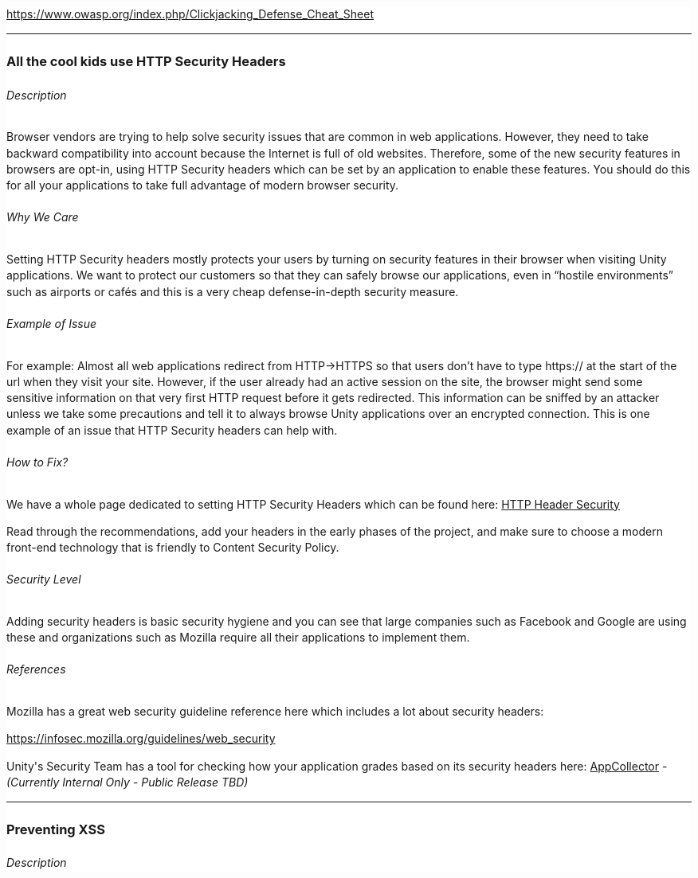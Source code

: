 https://www.owasp.org/index.php/Clickjacking_Defense_Cheat_Sheet

 ---
### All the cool kids use HTTP Security Headers
###### Description

Browser vendors are trying to help solve security issues that are common in web applications. However, they need to take backward compatibility into account because the Internet is full of old websites. Therefore, some of the new security features in browsers are opt-in, using HTTP Security headers which can be set by an application to enable these features. You should do this for all your applications to take full advantage of modern browser security.
###### Why We Care

Setting HTTP Security headers mostly protects your users by turning on security features in their browser when visiting Unity applications. We want to protect our customers so that they can safely browse our applications, even in “hostile environments” such as airports or cafés and this is a very cheap defense-in-depth security measure.  
###### Example of Issue

For example: Almost all web applications redirect from HTTP->HTTPS so that users don’t have to type https:// at the start of the url when they visit your site. However, if the user already had an active session on the site, the browser might send some sensitive information on that very first HTTP request before it gets redirected. This information can be sniffed by an attacker unless we take some precautions and tell it to always browse Unity applications over an encrypted connection. This is one example of an issue that HTTP Security headers can help with.
###### How to Fix?

We have a whole page dedicated to setting HTTP Security Headers which can be found here:
[HTTP Header Security](./Coding%20Practive/HTTP-Header-Security.md)


Read through the recommendations, add your headers in the early phases of the project, and make sure to choose a modern front-end technology that is friendly to Content Security Policy.
###### Security Level

Adding security headers is basic security hygiene and you can see that large companies such as Facebook and Google are using these and organizations such as Mozilla require all their applications to implement them. 
###### References

Mozilla has a great web security guideline reference here which includes a lot about security headers:

https://infosec.mozilla.org/guidelines/web_security

Unity's Security Team has a tool for checking how your application grades based on its security headers here:
[AppCollector](https://github.com/UnityTech/appcollector/) - _(Currently Internal Only - Public Release TBD)_

---
### Preventing XSS
###### Description
